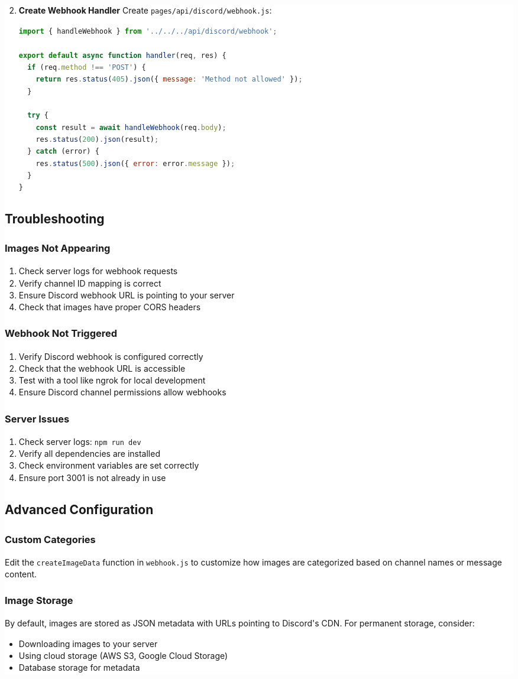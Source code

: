 2. **Create Webhook Handler**
   Create `pages/api/discord/webhook.js`:
   ```javascript
   import { handleWebhook } from '../../../api/discord/webhook';
   
   export default async function handler(req, res) {
     if (req.method !== 'POST') {
       return res.status(405).json({ message: 'Method not allowed' });
     }
     
     try {
       const result = await handleWebhook(req.body);
       res.status(200).json(result);
     } catch (error) {
       res.status(500).json({ error: error.message });
     }
   }
   ```

## Troubleshooting

### Images Not Appearing
1. Check server logs for webhook requests
2. Verify channel ID mapping is correct
3. Ensure Discord webhook URL is pointing to your server
4. Check that images have proper CORS headers

### Webhook Not Triggered
1. Verify Discord webhook is configured correctly
2. Check that the webhook URL is accessible
3. Test with a tool like ngrok for local development
4. Ensure Discord channel permissions allow webhooks

### Server Issues
1. Check server logs: `npm run dev`
2. Verify all dependencies are installed
3. Check environment variables are set correctly
4. Ensure port 3001 is not already in use

## Advanced Configuration

### Custom Categories
Edit the `createImageData` function in `webhook.js` to customize how images are categorized based on channel names or message content.

### Image Storage
By default, images are stored as JSON metadata with URLs pointing to Discord's CDN. For permanent storage, consider:
- Downloading images to your server
- Using cloud storage (AWS S3, Google Cloud Storage)
- Database storage for metadata
